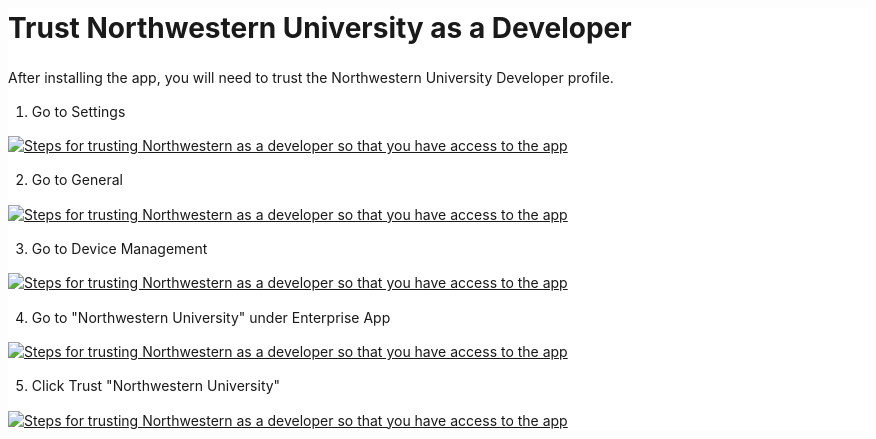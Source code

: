 # Trust Northwestern University as a Developer
After installing the app, you will need to trust the Northwestern University Developer profile.

1. Go to Settings
<a href="#">
    <img src="{{ site.baseurl }}/img/ce/trust_nu0.jpg"
    style="display: block;
    margin-left: auto;
    margin-right: auto;
    width: 100%;"
    alt="Steps for trusting Northwestern as a developer so that you have access to the app">
</a>


2. Go to General
<a href="#">
    <img src="{{ site.baseurl }}/img/ce/trust_nu1.png"
    style="display: block;
    margin-left: auto;
    margin-right: auto;
    width: 100%;"
    alt="Steps for trusting Northwestern as a developer so that you have access to the app">
</a>

3. Go to Device Management 
<a href="#">
    <img src="{{ site.baseurl }}/img/ce/trust_nu2.png"
    style="display: block;
    margin-left: auto;
    margin-right: auto;
    width: 100%;"
    alt="Steps for trusting Northwestern as a developer so that you have access to the app">
</a>

4. Go to "Northwestern University" under Enterprise App 
<a href="#">
    <img src="{{ site.baseurl }}/img/ce/trust_nu3.png"
    style="display: block;
    margin-left: auto;
    margin-right: auto;
    width: 100%;"
    alt="Steps for trusting Northwestern as a developer so that you have access to the app">
</a>

5. Click Trust "Northwestern University"
<a href="#">
    <img src="{{ site.baseurl }}/img/ce/trust_nu4.jpg"
    style="display: block;
    margin-left: auto;
    margin-right: auto;
    width: 100%;"
    alt="Steps for trusting Northwestern as a developer so that you have access to the app">
</a>
